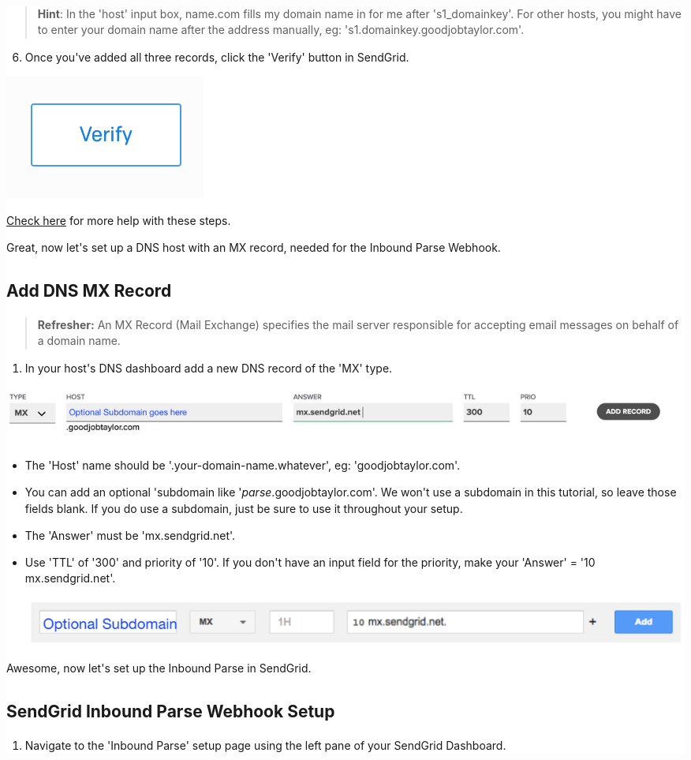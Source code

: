 > **Hint**: In the 'host' input box, name.com fills my domain name in for me after 's1_domainkey'. For other hosts, you might have to enter your domain name after the address manually, eg: 's1.domainkey.goodjobtaylor.com'.

6. Once you've added all three records, click the 'Verify' button in SendGrid.

![verify](./images/verify.png)

[Check here](https://sendgrid.com/docs/ui/account-and-settings/troubleshooting-sender-authentication/) for more help with these steps.

Great, now let's set up a DNS host with an MX record, needed for the Inbound Parse Webhook.

## Add DNS MX Record

> **Refresher:** An MX Record (Mail Exchange) specifies the mail server responsible for accepting email messages on behalf of a domain name.

1. In your host's DNS dashboard add a new DNS record of the 'MX' type.

![mx](./images/mx.png)

- The 'Host' name should be '.your-domain-name.whatever', eg: 'goodjobtaylor.com'.
- You can add an optional 'subdomain like '*parse*.goodjobtaylor.com'. We won't use a subdomain in this tutorial, so leave those fields blank. If you do use a subdomain, just be sure to use it throughout your setup.
- The 'Answer' must be 'mx.sendgrid.net'.
- Use 'TTL' of '300' and priority of '10'. If you don't have an input field for the priority, make your 'Answer' = '10 mx.sendgrid.net'.

  ![no-prio](./images/no-prio.png)

Awesome, now let's set up the Inbound Parse in SendGrid.

## SendGrid Inbound Parse Webhook Setup

1. Navigate to the 'Inbound Parse' setup page using the left pane of your SendGrid Dashboard.
